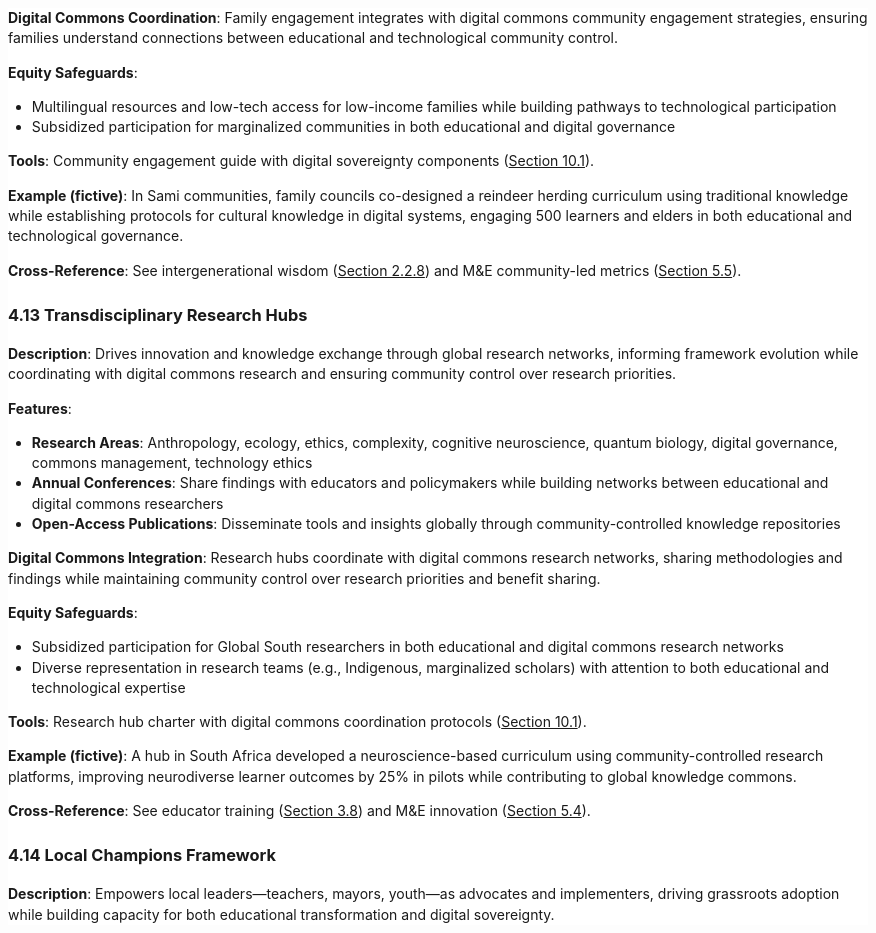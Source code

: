 **Digital Commons Coordination**: Family engagement integrates with digital commons community engagement strategies, ensuring families understand connections between educational and technological community control.

**Equity Safeguards**:
- Multilingual resources and low-tech access for low-income families while building pathways to technological participation
- Subsidized participation for marginalized communities in both educational and digital governance

**Tools**: Community engagement guide with digital sovereignty components ([Section 10.1](/frameworks/docs/implementation/education#10-appendices)).

**Example (fictive)**: In Sami communities, family councils co-designed a reindeer herding curriculum using traditional knowledge while establishing protocols for cultural knowledge in digital systems, engaging 500 learners and elders in both educational and technological governance.

**Cross-Reference**: See intergenerational wisdom ([Section 2.2.8](/frameworks/docs/implementation/education#02-vision-principles)) and M&E community-led metrics ([Section 5.5](/frameworks/docs/implementation/education#05-monitoring-evaluation)).

### <a id="413-transdisciplinary-research-hubs"></a>4.13 Transdisciplinary Research Hubs
**Description**: Drives innovation and knowledge exchange through global research networks, informing framework evolution while coordinating with digital commons research and ensuring community control over research priorities.

**Features**:
- **Research Areas**: Anthropology, ecology, ethics, complexity, cognitive neuroscience, quantum biology, digital governance, commons management, technology ethics
- **Annual Conferences**: Share findings with educators and policymakers while building networks between educational and digital commons researchers
- **Open-Access Publications**: Disseminate tools and insights globally through community-controlled knowledge repositories

**Digital Commons Integration**: Research hubs coordinate with digital commons research networks, sharing methodologies and findings while maintaining community control over research priorities and benefit sharing.

**Equity Safeguards**:
- Subsidized participation for Global South researchers in both educational and digital commons research networks
- Diverse representation in research teams (e.g., Indigenous, marginalized scholars) with attention to both educational and technological expertise

**Tools**: Research hub charter with digital commons coordination protocols ([Section 10.1](/frameworks/docs/implementation/education#10-appendices)).

**Example (fictive)**: A hub in South Africa developed a neuroscience-based curriculum using community-controlled research platforms, improving neurodiverse learner outcomes by 25% in pilots while contributing to global knowledge commons.

**Cross-Reference**: See educator training ([Section 3.8](/frameworks/docs/implementation/education#03-structural-components)) and M&E innovation ([Section 5.4](/frameworks/docs/implementation/education#05-monitoring-evaluation)).

### <a id="414-local-champions-framework"></a>4.14 Local Champions Framework
**Description**: Empowers local leaders—teachers, mayors, youth—as advocates and implementers, driving grassroots adoption while building capacity for both educational transformation and digital sovereignty.
